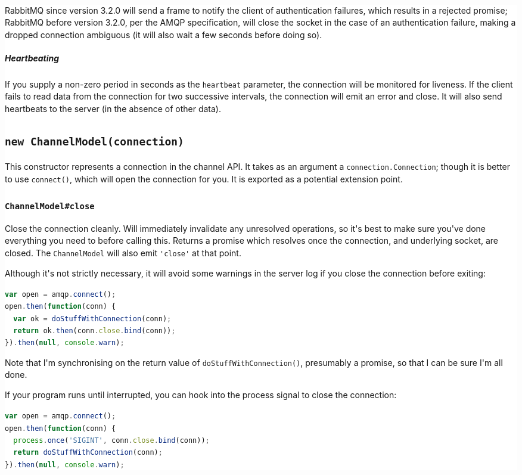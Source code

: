 RabbitMQ since version 3.2.0 will send a frame to notify the client of
authentication failures, which results in a rejected promise; RabbitMQ
before version 3.2.0, per the AMQP specification, will close the
socket in the case of an authentication failure, making a dropped
connection ambiguous (it will also wait a few seconds before doing
so).

##### Heartbeating

If you supply a non-zero period in seconds as the `heartbeat`
parameter, the connection will be monitored for liveness. If the
client fails to read data from the connection for two successive
intervals, the connection will emit an error and close. It will also
send heartbeats to the server (in the absence of other data).

## `new ChannelModel(connection)`

This constructor represents a connection in the channel API. It takes
as an argument a `connection.Connection`; though it is better to use
`connect()`, which will open the connection for you. It is exported as
a potential extension point.

### `ChannelModel#close`

Close the connection cleanly. Will immediately invalidate any
unresolved operations, so it's best to make sure you've done
everything you need to before calling this. Returns a promise which
resolves once the connection, and underlying socket, are closed. The
`ChannelModel` will also emit `'close'` at that point.

Although it's not strictly necessary, it will avoid some warnings in
the server log if you close the connection before exiting:

```javascript
var open = amqp.connect();
open.then(function(conn) {
  var ok = doStuffWithConnection(conn);
  return ok.then(conn.close.bind(conn));
}).then(null, console.warn);
```

Note that I'm synchronising on the return value of
`doStuffWithConnection()`, presumably a promise, so that I can be sure
I'm all done.

If your program runs until interrupted, you can hook into the process
signal to close the connection:

```javascript
var open = amqp.connect();
open.then(function(conn) {
  process.once('SIGINT', conn.close.bind(conn));
  return doStuffWithConnection(conn);
}).then(null, console.warn);
```
